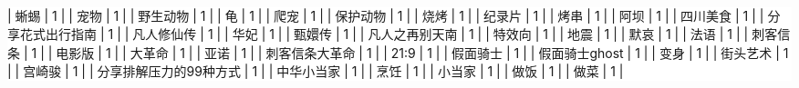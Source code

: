 | 蜥蜴 | 1 |
| 宠物 | 1 |
| 野生动物 | 1 |
| 龟 | 1 |
| 爬宠 | 1 |
| 保护动物 | 1 |
| 烧烤 | 1 |
| 纪录片 | 1 |
| 烤串 | 1 |
| 阿坝 | 1 |
| 四川美食 | 1 |
| 分享花式出行指南 | 1 |
| 凡人修仙传 | 1 |
| 华妃 | 1 |
| 甄嬛传 | 1 |
| 凡人之再别天南 | 1 |
| 特效向 | 1 |
| 地震 | 1 |
| 默哀 | 1 |
| 法语 | 1 |
| 刺客信条 | 1 |
| 电影版 | 1 |
| 大革命 | 1 |
| 亚诺 | 1 |
| 刺客信条大革命 | 1 |
| 21:9 | 1 |
| 假面骑士 | 1 |
| 假面骑士ghost | 1 |
| 变身 | 1 |
| 街头艺术 | 1 |
| 宫崎骏 | 1 |
| 分享排解压力的99种方式 | 1 |
| 中华小当家 | 1 |
| 烹饪 | 1 |
| 小当家 | 1 |
| 做饭 | 1 |
| 做菜 | 1 |